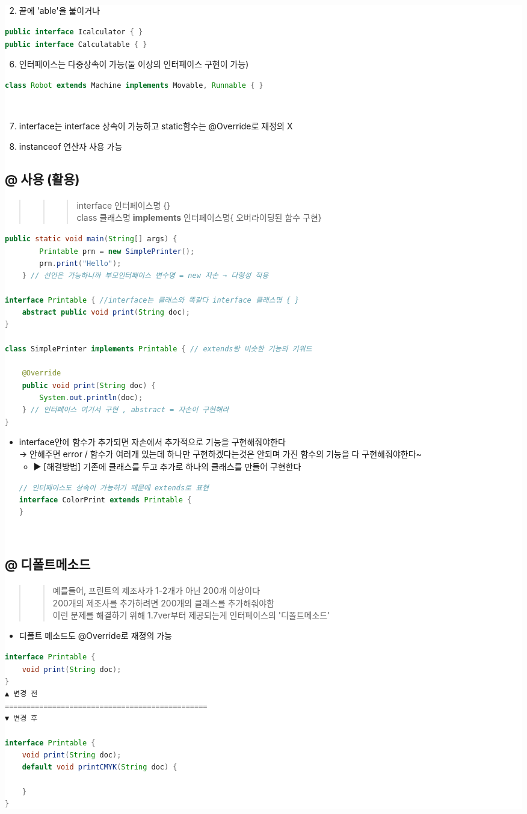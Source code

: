    2. 끝에 'able'을 붙이거나 
   ```java
   public interface Icalculator { }
   public interface Calculatable { }
   ```
6. 인터페이스는 다중상속이 가능(둘 이상의 인터페이스 구현이 가능)
 ```java
class Robot extends Machine implements Movable, Runnable { }
```
<br>

7. interface는 interface 상속이 가능하고 static함수는 @Override로 재정의 X

7. instanceof 연산자 사용 가능
## @ 사용 (활용)
>>> interface 인터페이스명 {} <br> class 클래스명 **implements** 인터페이스명{ 오버라이딩된 함수 구현}
```java
public static void main(String[] args) {
		Printable prn = new SimplePrinter();
		prn.print("Hello");
	} // 선언은 가능하니까 부모인터페이스 변수명 = new 자손 → 다형성 적용  

interface Printable { //interface는 클래스와 똑같다 interface 클래스명 { }
	abstract public void print(String doc);
} 

class SimplePrinter implements Printable { // extends랑 비슷한 기능의 키워드

	@Override
	public void print(String doc) {
		System.out.println(doc);
	} // 인터페이스 여기서 구현 , abstract = 자손이 구현해라	
}
```
- interface안에 함수가 추가되면 자손에서 추가적으로 기능을 구현해줘야한다 <br>
→ 안해주면 error / 함수가 여러개 있는데 하나만 구현하겠다는것은 안되며 가진 함수의 기능을 다 구현해줘야한다~
  - ▶ [해결방법] 기존에 클래스를 두고 추가로 하나의 클래스를 만들어 구현한다 
  ```java
  // 인터페이스도 상속이 가능하기 때문에 extends로 표현 
  interface ColorPrint extends Printable {
  }
  ```
<br>

## @ 디폴트메소드
>> 예를들어, 프린트의 제조사가 1-2개가 아닌 200개 이상이다<br> 
200개의 제조사를 추가하려면 200개의 클래스를 추가해줘야함 <br>
이런 문제를 해결하기 위해 1.7ver부터 제공되는게 인터페이스의 '디폴트메소드'

- 디폴트 메소드도 @Override로 재정의 가능 

```java
interface Printable {
	void print(String doc);
}
▲ 변경 전
===============================================
▼ 변경 후

interface Printable {
	void print(String doc);
	default void printCMYK(String doc) {
		
	}
}
```